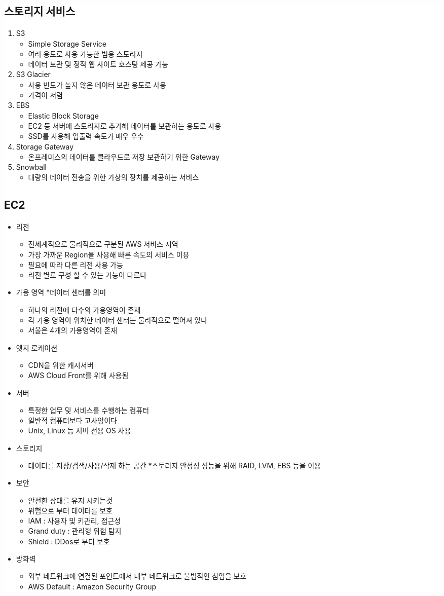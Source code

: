 ## 스토리지 서비스
1. S3
	- Simple Storage Service 
	- 여러 용도로 사용 가능한 범용 스토리지
	- 데이터 보관 및 정적 웹 사이트 호스팅 제공 가능 
2. S3 Glacier
	- 사용 빈도가 높지 않은 데이터 보관 용도로 사용
	- 가격이 저렴
3. EBS
	- Elastic Block Storage
	- EC2 등 서버에 스토리지로 추가해 데이터를 보관하는 용도로 사용
	- SSD를 사용해 입출력 속도가 매우 우수
4. Storage Gateway
	- 온프레미스의 데이터를 클라우드로 저장 보관하기 위한 Gateway
5. Snowball 
	- 대량의 데이터 전송을 위한 가상의 장치를 제공하는 서비스


## EC2
- 리전
	* 전세계적으로 물리적으로 구분된 AWS 서비스 지역
	* 가장 가까운 Region을 사용해 빠른 속도의 서비스 이용 
	* 필요에 따라 다른 리전 사용 가능
	* 리전 별로 구성 할 수 있는 기능이 다르다

- 가용 영역
	*데이터 센터를 의미
	* 하나의 리전에 다수의 가용영역이 존재
	* 각 가용 영역이 위치한 데이터 센터는 물리적으로 떨어져 있다
	* 서울은 4개의 가용영역이 존재

- 엣지 로케이션
	* CDN을 위한 캐시서버
	* AWS Cloud Front를 위해 사용됨

- 서버
	 * 특정한 업무 및 서비스를 수행하는 컴퓨터
	 * 일반적 컴퓨터보다 고사양이다
	 * Unix, Linux 등 서버 전용 OS 사용

- 스토리지
	* 데이터를 저장/검색/사용/삭제 하는 공간
	*스토리지 안정성 성능을 위해 RAID, LVM, EBS 등을 이용

- 보안
	* 안전한 상태를 유지 시키는것
	* 위험으로 부터 데이터를 보호
	* IAM : 사용자 및 키관리, 접근성
	* Grand duty : 관리형 위험 탐지
	* Shield : DDos로 부터 보호

- 방화벽
	* 외부 네트워크에 연결된 포인트에서 내부 네트워크로 불법적인 침입을 보호
	* AWS Default : Amazon Security Group
